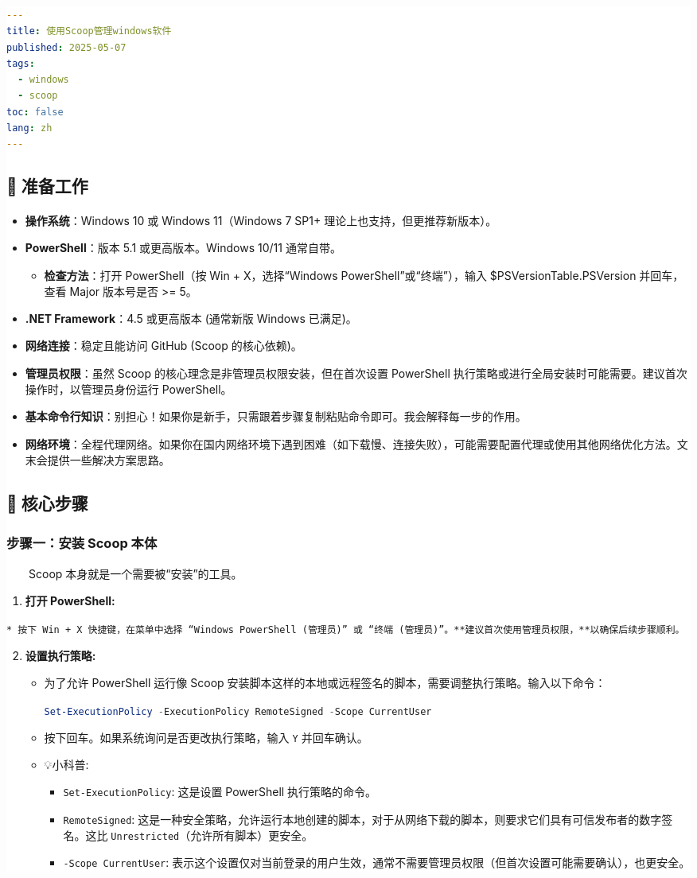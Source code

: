 ```yaml
---
title: 使用Scoop管理windows软件
published: 2025-05-07
tags:
  - windows
  - scoop
toc: false
lang: zh
---
```


## 🔧 准备工作

  * **操作系统**：Windows 10 或 Windows 11（Windows 7 SP1+ 理论上也支持，但更推荐新版本）。

  * **PowerShell**：版本 5.1 或更高版本。Windows 10/11 通常自带。

    + **检查方法**：打开 PowerShell（按 Win + X，选择“Windows PowerShell”或“终端”），输入 $PSVersionTable.PSVersion 并回车，查看 Major 版本号是否 >= 5。
  
  * **.NET Framework**：4.5 或更高版本 (通常新版 Windows 已满足)。

  * **网络连接**：稳定且能访问 GitHub (Scoop 的核心依赖)。

  * **管理员权限**：虽然 Scoop 的核心理念是非管理员权限安装，但在首次设置 PowerShell 执行策略或进行全局安装时可能需要。建议首次操作时，以管理员身份运行 PowerShell。

  * **基本命令行知识**：别担心！如果你是新手，只需跟着步骤复制粘贴命令即可。我会解释每一步的作用。

  * **网络环境**：全程代理网络。如果你在国内网络环境下遇到困难（如下载慢、连接失败），可能需要配置代理或使用其他网络优化方法。文末会提供一些解决方案思路。

## 🚀 核心步骤

### 步骤一：安装 Scoop 本体

  Scoop 本身就是一个需要被“安装”的工具。

  1. **打开 PowerShell:**

    * 按下 Win + X 快捷键，在菜单中选择 “Windows PowerShell (管理员)” 或 “终端 (管理员)”。**建议首次使用管理员权限，**以确保后续步骤顺利。

  2. **设置执行策略:**

      * 为了允许 PowerShell 运行像 Scoop 安装脚本这样的本地或远程签名的脚本，需要调整执行策略。输入以下命令：

          ``` powershell
          Set-ExecutionPolicy -ExecutionPolicy RemoteSigned -Scope CurrentUser
          ```

      * 按下回车。如果系统询问是否更改执行策略，输入 `Y` 并回车确认。

      * 💡小科普:

          - `Set-ExecutionPolicy`: 这是设置 PowerShell 执行策略的命令。

          - `RemoteSigned`: 这是一种安全策略，允许运行本地创建的脚本，对于从网络下载的脚本，则要求它们具有可信发布者的数字签名。这比 `Unrestricted`（允许所有脚本）更安全。
          
          - `-Scope CurrentUser`: 表示这个设置仅对当前登录的用户生效，通常不需要管理员权限（但首次设置可能需要确认），也更安全。
